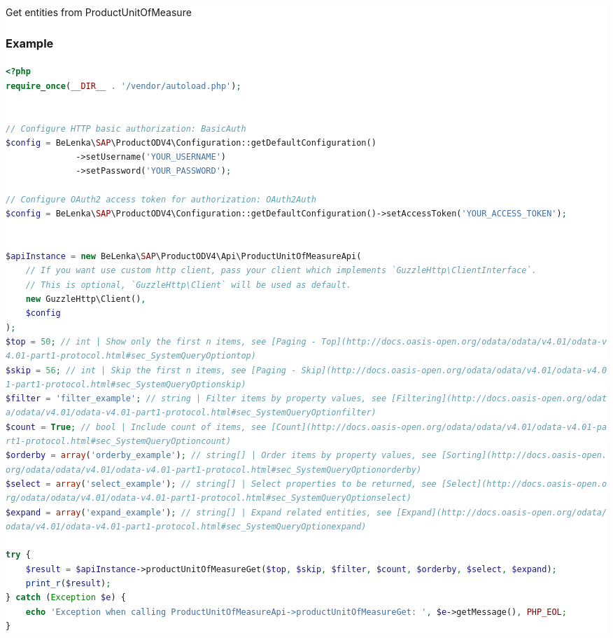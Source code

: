 Get entities from ProductUnitOfMeasure

### Example

```php
<?php
require_once(__DIR__ . '/vendor/autoload.php');


// Configure HTTP basic authorization: BasicAuth
$config = BeLenka\SAP\ProductODV4\Configuration::getDefaultConfiguration()
              ->setUsername('YOUR_USERNAME')
              ->setPassword('YOUR_PASSWORD');

// Configure OAuth2 access token for authorization: OAuth2Auth
$config = BeLenka\SAP\ProductODV4\Configuration::getDefaultConfiguration()->setAccessToken('YOUR_ACCESS_TOKEN');


$apiInstance = new BeLenka\SAP\ProductODV4\Api\ProductUnitOfMeasureApi(
    // If you want use custom http client, pass your client which implements `GuzzleHttp\ClientInterface`.
    // This is optional, `GuzzleHttp\Client` will be used as default.
    new GuzzleHttp\Client(),
    $config
);
$top = 50; // int | Show only the first n items, see [Paging - Top](http://docs.oasis-open.org/odata/odata/v4.01/odata-v4.01-part1-protocol.html#sec_SystemQueryOptiontop)
$skip = 56; // int | Skip the first n items, see [Paging - Skip](http://docs.oasis-open.org/odata/odata/v4.01/odata-v4.01-part1-protocol.html#sec_SystemQueryOptionskip)
$filter = 'filter_example'; // string | Filter items by property values, see [Filtering](http://docs.oasis-open.org/odata/odata/v4.01/odata-v4.01-part1-protocol.html#sec_SystemQueryOptionfilter)
$count = True; // bool | Include count of items, see [Count](http://docs.oasis-open.org/odata/odata/v4.01/odata-v4.01-part1-protocol.html#sec_SystemQueryOptioncount)
$orderby = array('orderby_example'); // string[] | Order items by property values, see [Sorting](http://docs.oasis-open.org/odata/odata/v4.01/odata-v4.01-part1-protocol.html#sec_SystemQueryOptionorderby)
$select = array('select_example'); // string[] | Select properties to be returned, see [Select](http://docs.oasis-open.org/odata/odata/v4.01/odata-v4.01-part1-protocol.html#sec_SystemQueryOptionselect)
$expand = array('expand_example'); // string[] | Expand related entities, see [Expand](http://docs.oasis-open.org/odata/odata/v4.01/odata-v4.01-part1-protocol.html#sec_SystemQueryOptionexpand)

try {
    $result = $apiInstance->productUnitOfMeasureGet($top, $skip, $filter, $count, $orderby, $select, $expand);
    print_r($result);
} catch (Exception $e) {
    echo 'Exception when calling ProductUnitOfMeasureApi->productUnitOfMeasureGet: ', $e->getMessage(), PHP_EOL;
}
```
